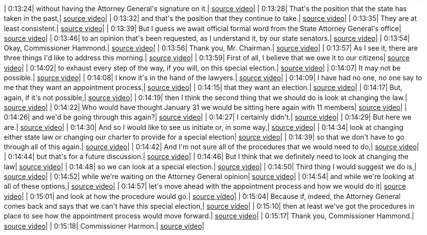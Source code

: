 | 0:13:24| without having the Attorney General's signature on it.| [source video](https://archive.org/details/cocom071015special?start=804)|
| 0:13:28| That's the position that the state has taken in the past,| [source video](https://archive.org/details/cocom071015special?start=808)|
| 0:13:32| and that's the position that they continue to take.| [source video](https://archive.org/details/cocom071015special?start=812)|
| 0:13:35| They are at least consistent.| [source video](https://archive.org/details/cocom071015special?start=815)|
| 0:13:39| But I guess we await official formal word from the State Attorney General's office| [source video](https://archive.org/details/cocom071015special?start=819)|
| 0:13:46| to an opinion that's been requested, as I understand it, by our state senators.| [source video](https://archive.org/details/cocom071015special?start=826)|
| 0:13:54| Okay, Commissioner Hammond.| [source video](https://archive.org/details/cocom071015special?start=834)|
| 0:13:56| Thank you, Mr. Chairman.| [source video](https://archive.org/details/cocom071015special?start=836)|
| 0:13:57| As I see it, there are three things I'd like to address this morning.| [source video](https://archive.org/details/cocom071015special?start=837)|
| 0:13:59| First of all, I believe that we owe it to our citizens| [source video](https://archive.org/details/cocom071015special?start=839)|
| 0:14:02| to exhaust every step of the way, if you will, on this special election.| [source video](https://archive.org/details/cocom071015special?start=842)|
| 0:14:07| It may not be possible.| [source video](https://archive.org/details/cocom071015special?start=847)|
| 0:14:08| I know it's in the hand of the lawyers.| [source video](https://archive.org/details/cocom071015special?start=848)|
| 0:14:09| I have had no one, no one say to me that they want an appointment process,| [source video](https://archive.org/details/cocom071015special?start=849)|
| 0:14:15| that they want an election.| [source video](https://archive.org/details/cocom071015special?start=855)|
| 0:14:17| But, again, if it's not possible,| [source video](https://archive.org/details/cocom071015special?start=857)|
| 0:14:19| then I think the second thing that we should do is look at changing the law.| [source video](https://archive.org/details/cocom071015special?start=859)|
| 0:14:22| Who would have thought January 31 we would be sitting here again with 11 members| [source video](https://archive.org/details/cocom071015special?start=862)|
| 0:14:26| and we'd be going through this again?| [source video](https://archive.org/details/cocom071015special?start=866)|
| 0:14:27| I certainly didn't.| [source video](https://archive.org/details/cocom071015special?start=867)|
| 0:14:29| But here we are.| [source video](https://archive.org/details/cocom071015special?start=869)|
| 0:14:30| And so I would like to see us initiate or, in some way,| [source video](https://archive.org/details/cocom071015special?start=870)|
| 0:14:34| look at changing either state law or changing our charter to provide for a special election| [source video](https://archive.org/details/cocom071015special?start=874)|
| 0:14:39| so that we don't have to go through all of this again.| [source video](https://archive.org/details/cocom071015special?start=879)|
| 0:14:42| And I'm not sure all of the procedures that we would need to do,| [source video](https://archive.org/details/cocom071015special?start=882)|
| 0:14:44| but that's for a future discussion.| [source video](https://archive.org/details/cocom071015special?start=884)|
| 0:14:46| But I think that we definitely need to look at changing the law| [source video](https://archive.org/details/cocom071015special?start=886)|
| 0:14:48| so we can look at a special election.| [source video](https://archive.org/details/cocom071015special?start=888)|
| 0:14:50| Third thing I would suggest we do is,| [source video](https://archive.org/details/cocom071015special?start=890)|
| 0:14:52| while we're waiting on the Attorney General opinion| [source video](https://archive.org/details/cocom071015special?start=892)|
| 0:14:54| and while we're looking at all of these options,| [source video](https://archive.org/details/cocom071015special?start=894)|
| 0:14:57| let's move ahead with the appointment process and how we would do it| [source video](https://archive.org/details/cocom071015special?start=897)|
| 0:15:01| and look at how the procedure would go.| [source video](https://archive.org/details/cocom071015special?start=901)|
| 0:15:04| Because if, indeed, the Attorney General comes back and says that we can't have this special election,| [source video](https://archive.org/details/cocom071015special?start=904)|
| 0:15:10| then at least we've got the procedures in place to see how the appointment process would move forward.| [source video](https://archive.org/details/cocom071015special?start=910)|
| 0:15:17| Thank you, Commissioner Hammond.| [source video](https://archive.org/details/cocom071015special?start=917)|
| 0:15:18| Commissioner Harmon.| [source video](https://archive.org/details/cocom071015special?start=918)|